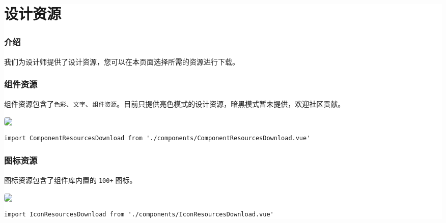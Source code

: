 # 设计资源

### 介绍

我们为设计师提供了设计资源，您可以在本页面选择所需的资源进行下载。

### 组件资源

组件资源包含了`色彩`、`文字`、`组件资源`。目前只提供亮色模式的设计资源，暗黑模式暂未提供，欢迎社区贡献。

<img src="https://varlet.gitee.io/varlet-ui/design/components.png" style="width: 100%; display: block; border-radius: 4px; margin-top: 16px">

```vue
import ComponentResourcesDownload from './components/ComponentResourcesDownload.vue'
```

### 图标资源

图标资源包含了组件库内置的 `100+` 图标。

<img src="https://varlet.gitee.io/varlet-ui/design/icons.png" style="width: 100%; display: block; border-radius: 4px; margin-top: 16px">

```vue
import IconResourcesDownload from './components/IconResourcesDownload.vue'
```

